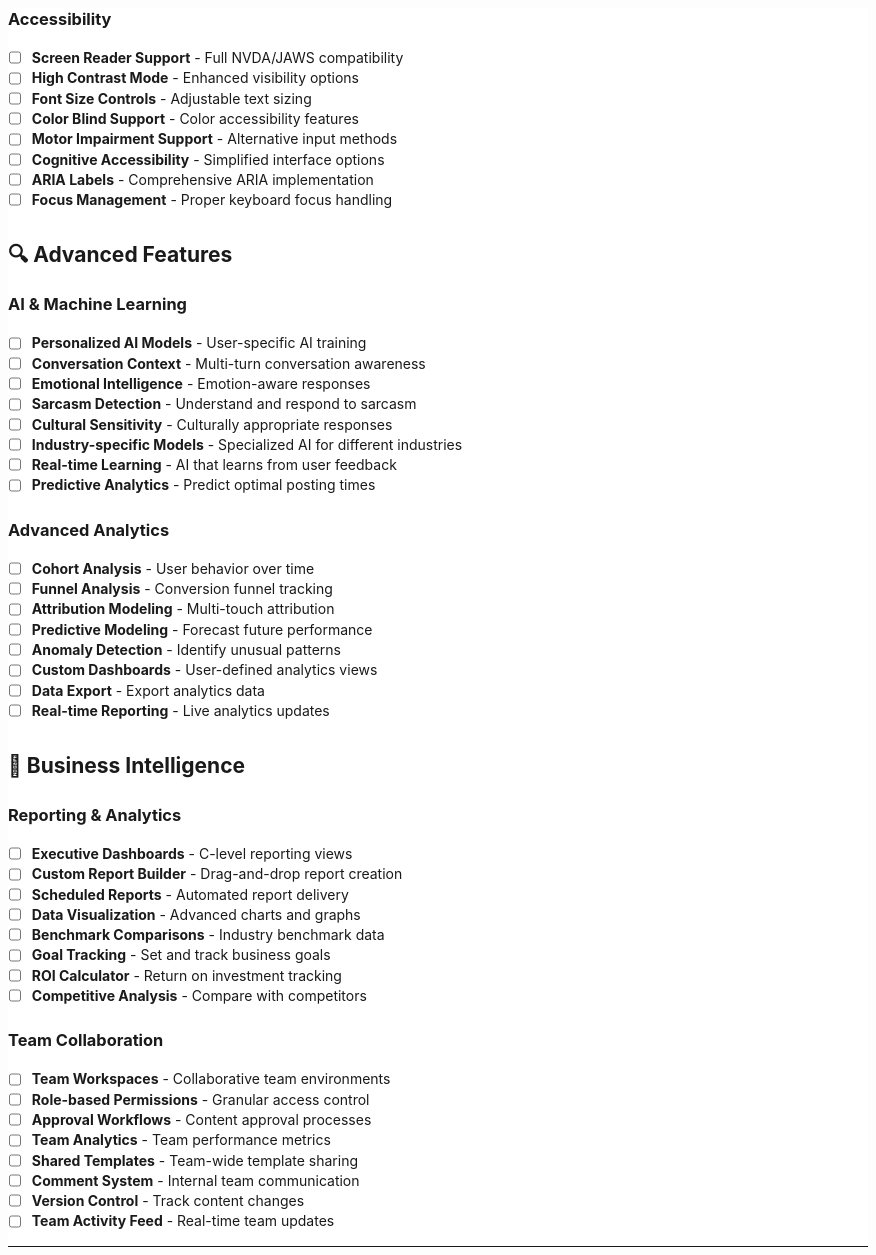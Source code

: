 ### Accessibility
- [ ] **Screen Reader Support** - Full NVDA/JAWS compatibility
- [ ] **High Contrast Mode** - Enhanced visibility options
- [ ] **Font Size Controls** - Adjustable text sizing
- [ ] **Color Blind Support** - Color accessibility features
- [ ] **Motor Impairment Support** - Alternative input methods
- [ ] **Cognitive Accessibility** - Simplified interface options
- [ ] **ARIA Labels** - Comprehensive ARIA implementation
- [ ] **Focus Management** - Proper keyboard focus handling

## 🔍 Advanced Features

### AI & Machine Learning
- [ ] **Personalized AI Models** - User-specific AI training
- [ ] **Conversation Context** - Multi-turn conversation awareness
- [ ] **Emotional Intelligence** - Emotion-aware responses
- [ ] **Sarcasm Detection** - Understand and respond to sarcasm
- [ ] **Cultural Sensitivity** - Culturally appropriate responses
- [ ] **Industry-specific Models** - Specialized AI for different industries
- [ ] **Real-time Learning** - AI that learns from user feedback
- [ ] **Predictive Analytics** - Predict optimal posting times

### Advanced Analytics
- [ ] **Cohort Analysis** - User behavior over time
- [ ] **Funnel Analysis** - Conversion funnel tracking
- [ ] **Attribution Modeling** - Multi-touch attribution
- [ ] **Predictive Modeling** - Forecast future performance
- [ ] **Anomaly Detection** - Identify unusual patterns
- [ ] **Custom Dashboards** - User-defined analytics views
- [ ] **Data Export** - Export analytics data
- [ ] **Real-time Reporting** - Live analytics updates

## 🎯 Business Intelligence

### Reporting & Analytics
- [ ] **Executive Dashboards** - C-level reporting views
- [ ] **Custom Report Builder** - Drag-and-drop report creation
- [ ] **Scheduled Reports** - Automated report delivery
- [ ] **Data Visualization** - Advanced charts and graphs
- [ ] **Benchmark Comparisons** - Industry benchmark data
- [ ] **Goal Tracking** - Set and track business goals
- [ ] **ROI Calculator** - Return on investment tracking
- [ ] **Competitive Analysis** - Compare with competitors

### Team Collaboration
- [ ] **Team Workspaces** - Collaborative team environments
- [ ] **Role-based Permissions** - Granular access control
- [ ] **Approval Workflows** - Content approval processes
- [ ] **Team Analytics** - Team performance metrics
- [ ] **Shared Templates** - Team-wide template sharing
- [ ] **Comment System** - Internal team communication
- [ ] **Version Control** - Track content changes
- [ ] **Team Activity Feed** - Real-time team updates

---